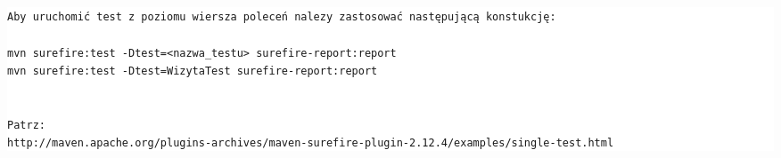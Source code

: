     Aby uruchomić test z poziomu wiersza poleceń nalezy zastosować następującą konstukcję:
    
    mvn surefire:test -Dtest=<nazwa_testu> surefire-report:report
    mvn surefire:test -Dtest=WizytaTest surefire-report:report
    
    
    Patrz:
    http://maven.apache.org/plugins-archives/maven-surefire-plugin-2.12.4/examples/single-test.html
    

